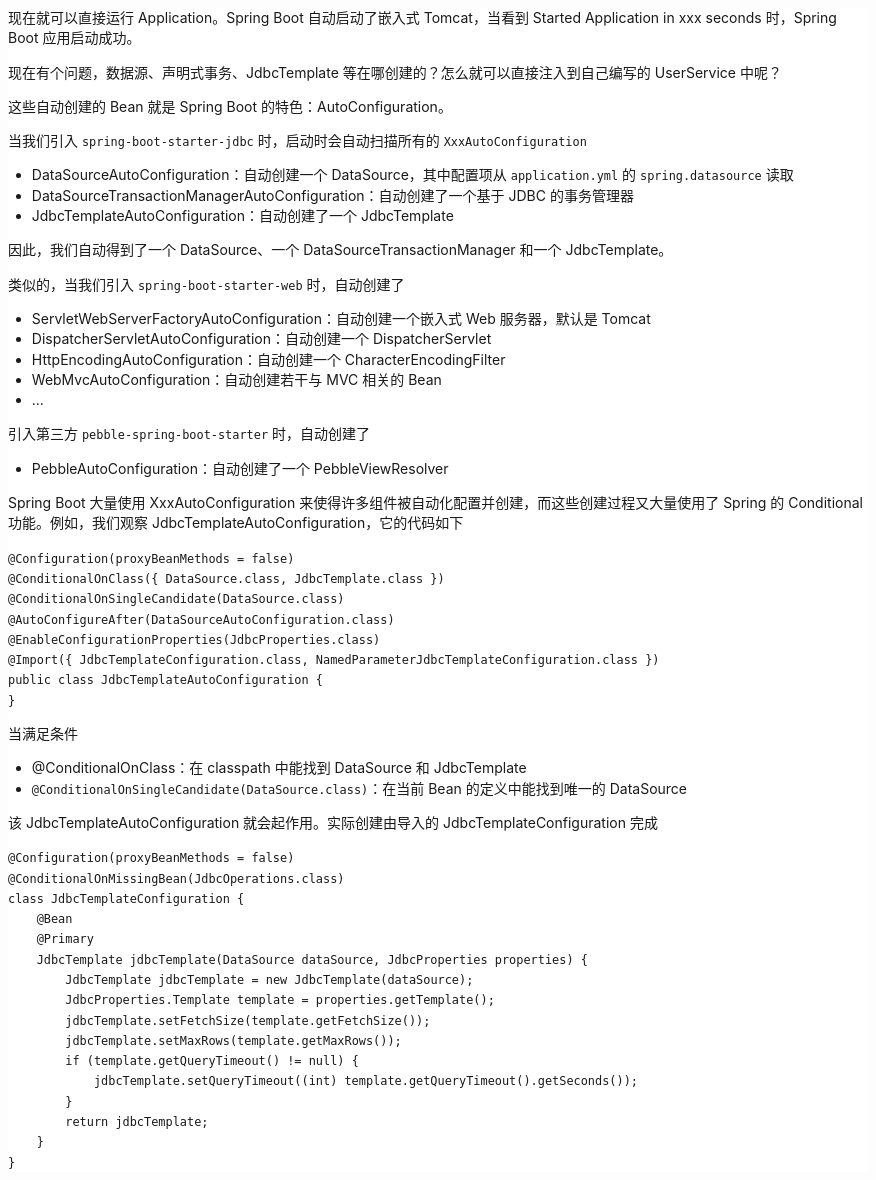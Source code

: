 ```
```

现在就可以直接运行 Application。Spring Boot 自动启动了嵌入式 Tomcat，当看到 Started Application in xxx seconds 时，Spring Boot 应用启动成功。

现在有个问题，数据源、声明式事务、JdbcTemplate 等在哪创建的？怎么就可以直接注入到自己编写的 UserService 中呢？

这些自动创建的 Bean 就是 Spring Boot 的特色：AutoConfiguration。

当我们引入 `spring-boot-starter-jdbc` 时，启动时会自动扫描所有的 `XxxAutoConfiguration`

- DataSourceAutoConfiguration：自动创建一个 DataSource，其中配置项从 `application.yml` 的 `spring.datasource` 读取
- DataSourceTransactionManagerAutoConfiguration：自动创建了一个基于 JDBC 的事务管理器
- JdbcTemplateAutoConfiguration：自动创建了一个 JdbcTemplate

因此，我们自动得到了一个 DataSource、一个 DataSourceTransactionManager 和一个 JdbcTemplate。

类似的，当我们引入 `spring-boot-starter-web` 时，自动创建了

- ServletWebServerFactoryAutoConfiguration：自动创建一个嵌入式 Web 服务器，默认是 Tomcat
- DispatcherServletAutoConfiguration：自动创建一个 DispatcherServlet
- HttpEncodingAutoConfiguration：自动创建一个 CharacterEncodingFilter
- WebMvcAutoConfiguration：自动创建若干与 MVC 相关的 Bean
- ...

引入第三方 `pebble-spring-boot-starter` 时，自动创建了

- PebbleAutoConfiguration：自动创建了一个 PebbleViewResolver

Spring Boot 大量使用 XxxAutoConfiguration 来使得许多组件被自动化配置并创建，而这些创建过程又大量使用了 Spring 的 Conditional 功能。例如，我们观察 JdbcTemplateAutoConfiguration，它的代码如下

```
@Configuration(proxyBeanMethods = false)
@ConditionalOnClass({ DataSource.class, JdbcTemplate.class })
@ConditionalOnSingleCandidate(DataSource.class)
@AutoConfigureAfter(DataSourceAutoConfiguration.class)
@EnableConfigurationProperties(JdbcProperties.class)
@Import({ JdbcTemplateConfiguration.class, NamedParameterJdbcTemplateConfiguration.class })
public class JdbcTemplateAutoConfiguration {
}
```

当满足条件

- @ConditionalOnClass：在 classpath 中能找到 DataSource 和 JdbcTemplate
- `@ConditionalOnSingleCandidate(DataSource.class)`：在当前 Bean 的定义中能找到唯一的 DataSource

该 JdbcTemplateAutoConfiguration 就会起作用。实际创建由导入的 JdbcTemplateConfiguration 完成

```
@Configuration(proxyBeanMethods = false)
@ConditionalOnMissingBean(JdbcOperations.class)
class JdbcTemplateConfiguration {
    @Bean
    @Primary
    JdbcTemplate jdbcTemplate(DataSource dataSource, JdbcProperties properties) {
        JdbcTemplate jdbcTemplate = new JdbcTemplate(dataSource);
        JdbcProperties.Template template = properties.getTemplate();
        jdbcTemplate.setFetchSize(template.getFetchSize());
        jdbcTemplate.setMaxRows(template.getMaxRows());
        if (template.getQueryTimeout() != null) {
            jdbcTemplate.setQueryTimeout((int) template.getQueryTimeout().getSeconds());
        }
        return jdbcTemplate;
    }
}
```
